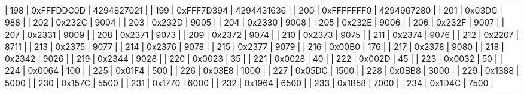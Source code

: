 |     198 | 0xFFFDDC0D  |  4294827021 |
|     199 | 0xFFF7D394  |  4294431636 |
|     200 | 0xFFFFFFF0  |  4294967280 |
|     201 | 0x03DC      |         988 |
|     202 | 0x232C      |        9004 |
|     203 | 0x232D      |        9005 |
|     204 | 0x2330      |        9008 |
|     205 | 0x232E      |        9006 |
|     206 | 0x232F      |        9007 |
|     207 | 0x2331      |        9009 |
|     208 | 0x2371      |        9073 |
|     209 | 0x2372      |        9074 |
|     210 | 0x2373      |        9075 |
|     211 | 0x2374      |        9076 |
|     212 | 0x2207      |        8711 |
|     213 | 0x2375      |        9077 |
|     214 | 0x2376      |        9078 |
|     215 | 0x2377      |        9079 |
|     216 | 0x00B0      |         176 |
|     217 | 0x2378      |        9080 |
|     218 | 0x2342      |        9026 |
|     219 | 0x2344      |        9028 |
|     220 | 0x0023      |          35 |
|     221 | 0x0028      |          40 |
|     222 | 0x002D      |          45 |
|     223 | 0x0032      |          50 |
|     224 | 0x0064      |         100 |
|     225 | 0x01F4      |         500 |
|     226 | 0x03E8      |        1000 |
|     227 | 0x05DC      |        1500 |
|     228 | 0x0BB8      |        3000 |
|     229 | 0x1388      |        5000 |
|     230 | 0x157C      |        5500 |
|     231 | 0x1770      |        6000 |
|     232 | 0x1964      |        6500 |
|     233 | 0x1B58      |        7000 |
|     234 | 0x1D4C      |        7500 |